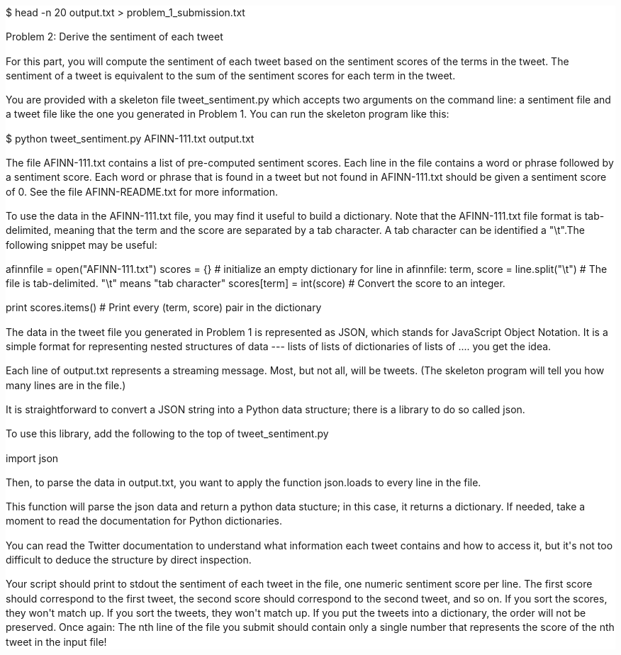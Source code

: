 $ head -n 20 output.txt > problem_1_submission.txt

Problem 2: Derive the sentiment of each tweet

For this part, you will compute the sentiment of each tweet based on the sentiment scores of the terms in the tweet. The sentiment of a tweet is equivalent to the sum of the sentiment scores for each term in the tweet.

You are provided with a skeleton file tweet_sentiment.py which accepts two arguments on the command line: a sentiment file and a tweet file like the one you generated in Problem 1. You can run the skeleton program like this:

$ python tweet_sentiment.py AFINN-111.txt output.txt

The file AFINN-111.txt contains a list of pre-computed sentiment scores. Each line in the file contains a word or phrase followed by a sentiment score. Each word or phrase that is found in a tweet but not found in AFINN-111.txt should be given a sentiment score of 0. See the file AFINN-README.txt for more information.

To use the data in the AFINN-111.txt file, you may find it useful to build a dictionary. Note that the AFINN-111.txt file format is tab-delimited, meaning that the term and the score are separated by a tab character. A tab character can be identified a "\t".The following snippet may be useful:

afinnfile = open("AFINN-111.txt")
scores = {} # initialize an empty dictionary
for line in afinnfile:
  term, score  = line.split("\t")  # The file is tab-delimited. "\t" means "tab character"
  scores[term] = int(score)  # Convert the score to an integer.

print scores.items() # Print every (term, score) pair in the dictionary

The data in the tweet file you generated in Problem 1 is represented as JSON, which stands for JavaScript Object Notation. It is a simple format for representing nested structures of data --- lists of lists of dictionaries of lists of .... you get the idea.

Each line of output.txt represents a streaming message. Most, but not all, will be tweets. (The skeleton program will tell you how many lines are in the file.)

It is straightforward to convert a JSON string into a Python data structure; there is a library to do so called json.

To use this library, add the following to the top of tweet_sentiment.py

import json

Then, to parse the data in output.txt, you want to apply the function json.loads to every line in the file.

This function will parse the json data and return a python data stucture; in this case, it returns a dictionary. If needed, take a moment to read the documentation for Python dictionaries.

You can read the Twitter documentation to understand what information each tweet contains and how to access it, but it's not too difficult to deduce the structure by direct inspection.

Your script should print to stdout the sentiment of each tweet in the file, one numeric sentiment score per line. The first score should correspond to the first tweet, the second score should correspond to the second tweet, and so on. If you sort the scores, they won't match up. If you sort the tweets, they won't match up. If you put the tweets into a dictionary, the order will not be preserved. Once again: The nth line of the file you submit should contain only a single number that represents the score of the nth tweet in the input file!
